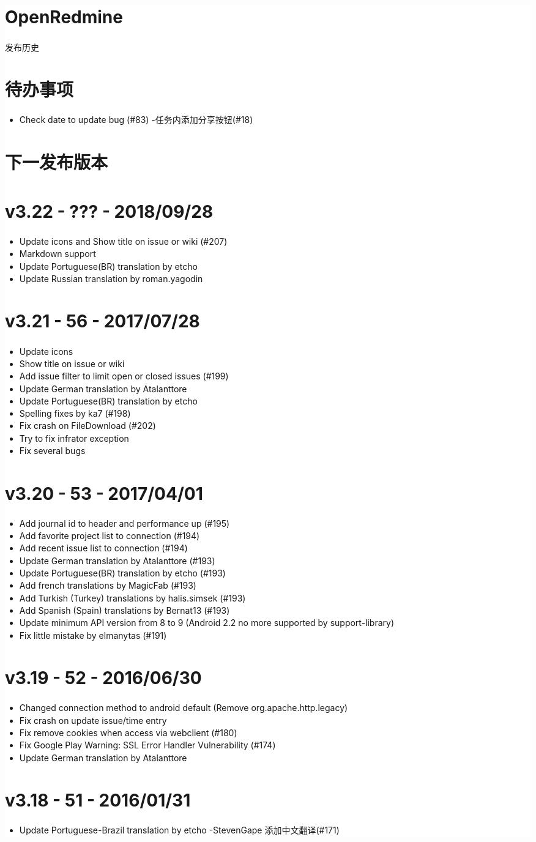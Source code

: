 OpenRedmine
===========
发布历史

待办事项
===========
- Check date to update bug (#83)
-任务内添加分享按钮(#18)

下一发布版本
===========

v3.22 - ??? - 2018/09/28
===========
- Update icons and Show title on issue or wiki (#207)
- Markdown support
- Update Portuguese(BR) translation by etcho
- Update Russian translation by roman.yagodin

v3.21 - 56 - 2017/07/28
===========
- Update icons
- Show title on issue or wiki
- Add issue filter to limit open or closed issues (#199)
- Update German translation by Atalanttore
- Update Portuguese(BR) translation by etcho
- Spelling fixes by ka7 (#198)
- Fix crash on FileDownload (#202)
- Try to fix infrator exception
- Fix several bugs

v3.20 - 53 - 2017/04/01
===========
- Add journal id to header and performance up (#195)
- Add favorite project list to connection (#194)
- Add recent issue list to connection (#194)
- Update German translation by Atalanttore (#193)
- Update Portuguese(BR) translation by etcho (#193)
- Add french translations by MagicFab (#193)
- Add Turkish (Turkey) translations by halis.simsek (#193)
- Add Spanish (Spain) translations by Bernat13 (#193)
- Update minimum API version from 8 to 9 (Android 2.2 no more supported by support-library)
- Fix little mistake by elmanytas (#191)

v3.19 - 52 - 2016/06/30
===========
- Changed connection method to android default (Remove org.apache.http.legacy)
- Fix crash on update issue/time entry
- Fix remove cookies when access via webclient (#180)
- Fix Google Play Warning: SSL Error Handler Vulnerability (#174)
- Update German translation by Atalanttore

v3.18 - 51 - 2016/01/31
===========
- Update Portuguese-Brazil translation by etcho
-StevenGape 添加中文翻译(#171)
